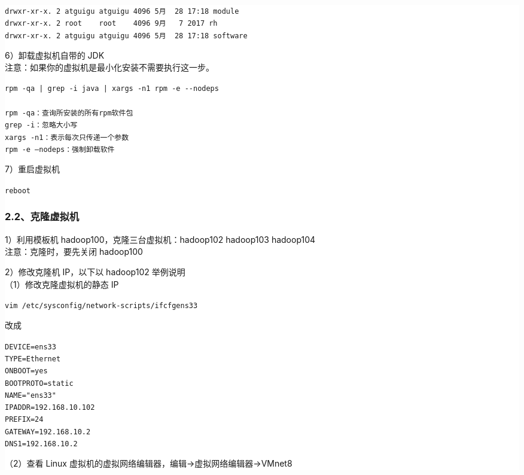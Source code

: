 ```
drwxr-xr-x. 2 atguigu atguigu 4096 5月  28 17:18 module
drwxr-xr-x. 2 root    root    4096 9月   7 2017 rh
drwxr-xr-x. 2 atguigu atguigu 4096 5月  28 17:18 software
```

6）卸载虚拟机自带的 JDK   
注意：如果你的虚拟机是最小化安装不需要执行这一步。  
```
rpm -qa | grep -i java | xargs -n1 rpm -e --nodeps

rpm -qa：查询所安装的所有rpm软件包
grep -i：忽略大小写
xargs -n1：表示每次只传递一个参数
rpm -e –nodeps：强制卸载软件
```

7）重启虚拟机 
```
reboot 
```

### 2.2、克隆虚拟机 
1）利用模板机 hadoop100，克隆三台虚拟机：hadoop102 hadoop103 hadoop104      
注意：克隆时，要先关闭 hadoop100    

2）修改克隆机 IP，以下以 hadoop102 举例说明  
（1）修改克隆虚拟机的静态 IP   
```
vim /etc/sysconfig/network-scripts/ifcfgens33 
```
改成 
```
DEVICE=ens33
TYPE=Ethernet
ONBOOT=yes
BOOTPROTO=static
NAME="ens33"
IPADDR=192.168.10.102
PREFIX=24
GATEWAY=192.168.10.2
DNS1=192.168.10.2
```
（2）查看 Linux 虚拟机的虚拟网络编辑器，编辑->虚拟网络编辑器->VMnet8   